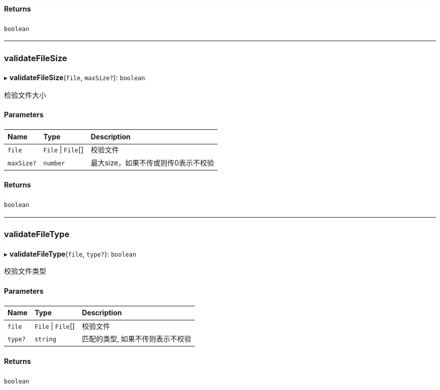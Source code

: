 #### Returns

`boolean`

___

### validateFileSize

▸ **validateFileSize**(`file`, `maxSize?`): `boolean`

检验文件大小

#### Parameters

| Name | Type | Description |
| :------ | :------ | :------ |
| `file` | `File` \| `File`[] | 校验文件 |
| `maxSize?` | `number` | 最大size，如果不传或则传0表示不校验 |

#### Returns

`boolean`

___

### validateFileType

▸ **validateFileType**(`file`, `type?`): `boolean`

校验文件类型

#### Parameters

| Name | Type | Description |
| :------ | :------ | :------ |
| `file` | `File` \| `File`[] | 校验文件 |
| `type?` | `string` | 匹配的类型, 如果不传则表示不校验 |

#### Returns

`boolean`
